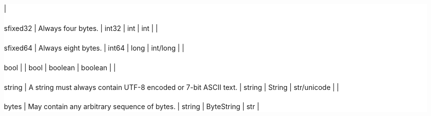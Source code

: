 | <div><h4 id="#sfixed32" /></div><a name="sfixed32" /> sfixed32 | Always four bytes. | int32 | int | int |
| <div><h4 id="#sfixed64" /></div><a name="sfixed64" /> sfixed64 | Always eight bytes. | int64 | long | int/long |
| <div><h4 id="#bool" /></div><a name="bool" /> bool |  | bool | boolean | boolean |
| <div><h4 id="#string" /></div><a name="string" /> string | A string must always contain UTF-8 encoded or 7-bit ASCII text. | string | String | str/unicode |
| <div><h4 id="#bytes" /></div><a name="bytes" /> bytes | May contain any arbitrary sequence of bytes. | string | ByteString | str |

